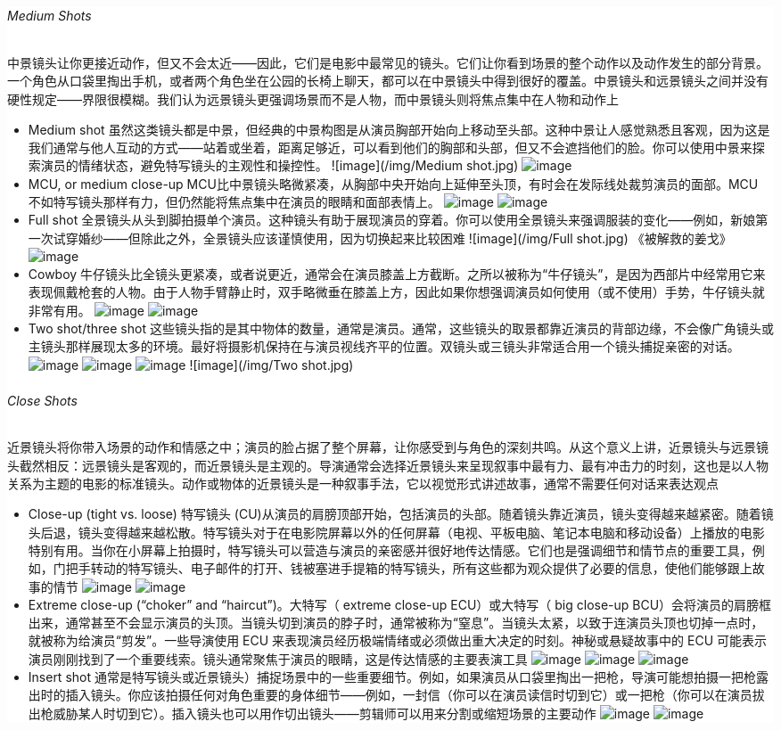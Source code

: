 ###### Medium Shots
中景镜头让你更接近动作，但又不会太近——因此，它们是电影中最常见的镜头。它们让你看到场景的整个动作以及动作发生的部分背景。一个角色从口袋里掏出手机，或者两个角色坐在公园的长椅上聊天，都可以在中景镜头中得到很好的覆盖。中景镜头和远景镜头之间并没有硬性规定——界限很模糊。我们认为远景镜头更强调场景而不是人物，而中景镜头则将焦点集中在人物和动作上
+ Medium shot 虽然这类镜头都是中景，但经典的中景构图是从演员胸部开始向上移动至头部。这种中景让人感觉熟悉且客观，因为这是我们通常与他人互动的方式——站着或坐着，距离足够近，可以看到他们的胸部和头部，但又不会遮挡他们的脸。你可以使用中景来探索演员的情绪状态，避免特写镜头的主观性和操控性。
![image](/img/Medium shot.jpg)
![image](/img/Camera-Shot-Guide-Medium-Shot-X-Men-Days-of-Future-Past-StudioBinder.jpeg.webp)
+ MCU, or medium close-up MCU比中景镜头略微紧凑，从胸部中央开始向上延伸至头顶，有时会在发际线处裁剪演员的面部。MCU 不如特写镜头那样有力，但仍然能将焦点集中在演员的眼睛和面部表情上。
![image](/img/MCU.jpg)
![image](/img/Camera-Shot-Guide-Medium-Close-Up-Single-Shot-No-Country-for-Old-Men-StudioBinder.jpeg.webp)
+ Full shot 全景镜头从头到脚拍摄单个演员。这种镜头有助于展现演员的穿着。你可以使用全景镜头来强调服装的变化——例如，新娘第一次试穿婚纱——但除此之外，全景镜头应该谨慎使用，因为切换起来比较困难
![image](/img/Full shot.jpg)
《被解救的姜戈》
![image](/img/Camera-Shot-Guide-Full-Shot-2-Django-Unchained-StudioBinder.jpg.webp)
+ Cowboy 牛仔镜头比全镜头更紧凑，或者说更近，通常会在演员膝盖上方截断。之所以被称为“牛仔镜头”，是因为西部片中经常用它来表现佩戴枪套的人物。由于人物手臂静止时，双手略微垂在膝盖上方，因此如果你想强调演员如何使用（或不使用）手势，牛仔镜头就非常有用。
![image](/img/Cowboy.jpg)
![image](/img/Different-Types-of-Shots-Cowboy-Shot-Wonderwoman.jpeg.webp)
+ Two shot/three shot 这些镜头指的是其中物体的数量，通常是演员。通常，这些镜头的取景都靠近演员的背部边缘，不会像广角镜头或主镜头那样展现太多的环境。最好将摄影机保持在与演员视线齐平的位置。双镜头或三镜头非常适合用一个镜头捕捉亲密的对话。
![image](/img/Ultimate-Guide-To-Camera-Shots-Single-Shot.jpeg.webp)
![image](/img/Ultimate-Guide-To-Camera-Shots-A-Two-Shot-For-Two-Agent-Smiths.jpeg.webp)
![image](/img/Ultimate-Guide-To-Camera-Shots-A-Three-Shot-Of-Characters-In-A-Frame.jpeg.webp)
![image](/img/Two shot.jpg)

###### Close Shots
近景镜头将你带入场景的动作和情感之中；演员的脸占据了整个屏幕，让你感受到与角色的深刻共鸣。从这个意义上讲，近景镜头与远景镜头截然相反：远景镜头是客观的，而近景镜头是主观的。导演通常会选择近景镜头来呈现叙事中最有力、最有冲击力的时刻，这也是以人物关系为主题的电影的标准镜头。动作或物体的近景镜头是一种叙事手法，它以视觉形式讲述故事，通常不需要任何对话来表达观点
+ Close-up  (tight vs. loose) 特写镜头 (CU)从演员的肩膀顶部开始，包括演员的头部。随着镜头靠近演员，镜头变得越来越紧密。随着镜头后退，镜头变得越来越松散。特写镜头对于在电影院屏幕以外的任何屏幕（电视、平板电脑、笔记本电脑和移动设备）上播放的电影特别有用。当你在小屏幕上拍摄时，特写镜头可以营造与演员的亲密感并很好地传达情感。它们也是强调细节和情节点的重要工具，例如，门把手转动的特写镜头、电子邮件的打开、钱被塞进手提箱的特写镜头，所有这些都为观众提供了必要的信息，使他们能够跟上故事的情节
![image](/img/Close-up.jpg)
![image](/img/Camera-Shot-Guide-Close-Up-Shot-The-Usual-Suspects-StudioBinder.jpeg.webp)
+ Extreme close-up  (“choker” and “haircut”)。大特写（ extreme close-up ECU）或大特写（  big close-up BCU）会将演员的肩膀框出来，通常甚至不会显示演员的头顶。当镜头切到演员的脖子时，通常被称为“窒息”。当镜头太紧，以致于连演员头顶也切掉一点时，就被称为给演员“剪发”。一些导演使用 ECU 来表现演员经历极端情绪或必须做出重大决定的时刻。神秘或悬疑故事中的 ECU 可能表示演员刚刚找到了一个重要线索。镜头通常聚焦于演员的眼睛，这是传达情感的主要表演工具
![image](/img/Ultimate-Guide-To-Camera-Shots-Extreme-close-Up-In-X-Men-First-Class.jpeg.webp)
![image](/img/Ultimate-Guide-To-Camera-Shots-An-Extreme-Close-Up-In-Black-Swan.jpeg.webp)
![image](/img/Ultimate-Guide-To-Camera-Shots-An-Extreme-Close-up-On-Eyes-In-Little-Miss-Sunshine.jpeg.webp)
+ Insert shot 通常是特写镜头或近景镜头）捕捉场景中的一些重要细节。例如，如果演员从口袋里掏出一把枪，导演可能想拍摄一把枪露出时的插入镜头。你应该拍摄任何对角色重要的身体细节——例如，一封信（你可以在演员读信时切到它）或一把枪（你可以在演员拔出枪威胁某人时切到它）。插入镜头也可以用作切出镜头——剪辑师可以用来分割或缩短场景的主要动作
![image](/img/insert-shot-us.jpg)
![image](/img/insert-shot.jpg.webp)
